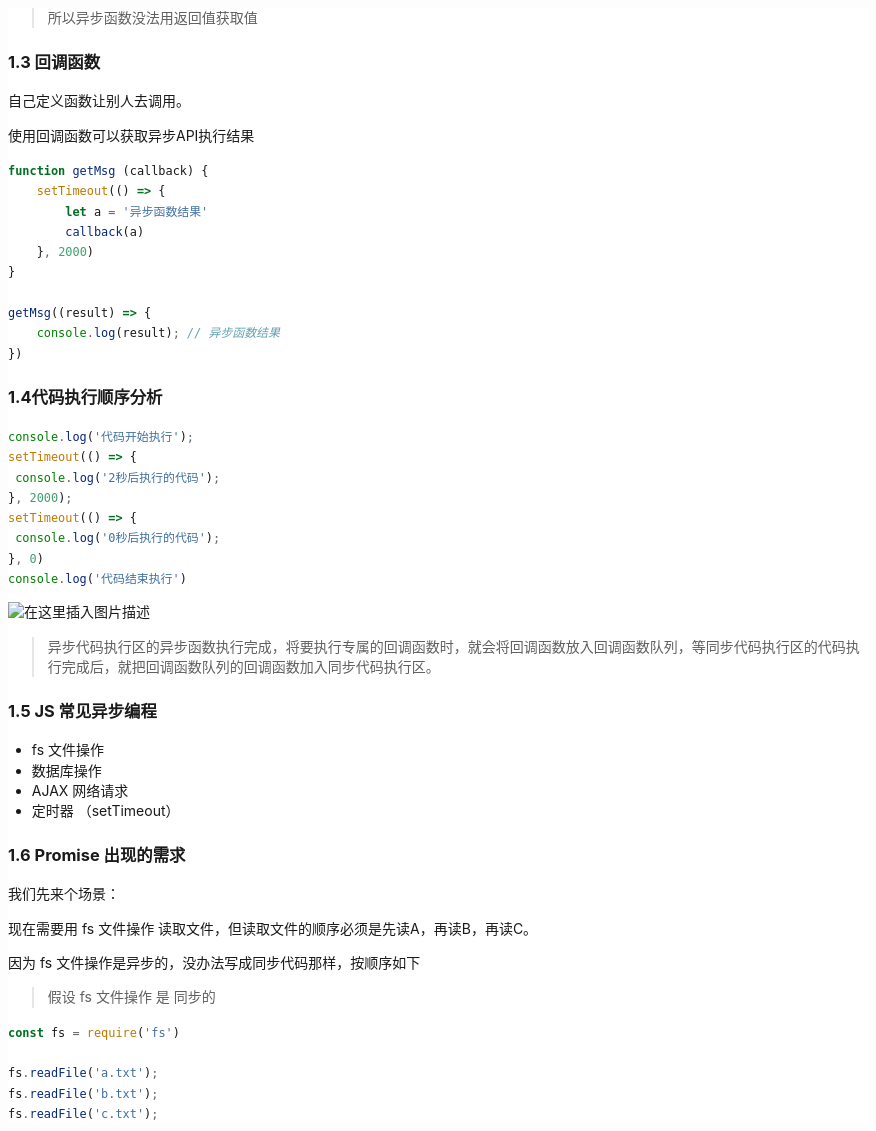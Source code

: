 > 所以异步函数没法用返回值获取值

### 1.3 回调函数

自己定义函数让别人去调用。

使用回调函数可以获取异步API执行结果

```js
function getMsg (callback) {
    setTimeout(() => {
        let a = '异步函数结果'
        callback(a)
    }, 2000)
}

getMsg((result) => {
    console.log(result); // 异步函数结果
})
```

### 1.4代码执行顺序分析

```js
console.log('代码开始执行');
setTimeout(() => {
 console.log('2秒后执行的代码');
}, 2000);
setTimeout(() => {
 console.log('0秒后执行的代码');
}, 0)
console.log('代码结束执行')
```

![在这里插入图片描述](https://img-blog.csdnimg.cn/7d47cf1c17b14613a4bb8daf40469766.png?x-oss-process=image/watermark,type_d3F5LXplbmhlaQ,shadow_50,text_Q1NETiBAaGFuZ2FvMjMz,size_20,color_FFFFFF,t_70,g_se,x_16)

> 异步代码执行区的异步函数执行完成，将要执行专属的回调函数时，就会将回调函数放入回调函数队列，等同步代码执行区的代码执行完成后，就把回调函数队列的回调函数加入同步代码执行区。

### 1.5 JS 常见异步编程

* fs 文件操作
* 数据库操作
* AJAX 网络请求
* 定时器 （setTimeout）

### 1.6 Promise 出现的需求

我们先来个场景：

现在需要用 fs 文件操作 读取文件，但读取文件的顺序必须是先读A，再读B，再读C。

因为 fs 文件操作是异步的，没办法写成同步代码那样，按顺序如下

> 假设 fs 文件操作 是 同步的

```js
const fs = require('fs')

fs.readFile('a.txt');
fs.readFile('b.txt');
fs.readFile('c.txt');
```
